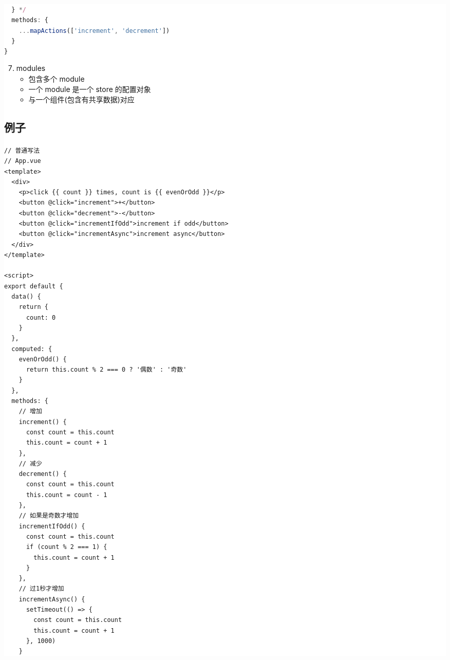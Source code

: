 ```js
  } */
  methods: {
    ...mapActions(['increment', 'decrement'])
  }
}
```
7. modules
    - 包含多个 module
    - 一个 module 是一个 store 的配置对象
    - 与一个组件(包含有共享数据)对应

## 例子
```vue
// 普通写法
// App.vue
<template>
  <div>
    <p>click {{ count }} times, count is {{ evenOrOdd }}</p>
    <button @click="increment">+</button>
    <button @click="decrement">-</button>
    <button @click="incrementIfOdd">increment if odd</button>
    <button @click="incrementAsync">increment async</button>
  </div>
</template>

<script>
export default {
  data() {
    return {
      count: 0
    }
  },
  computed: {
    evenOrOdd() {
      return this.count % 2 === 0 ? '偶数' : '奇数'
    }
  },
  methods: {
    // 增加
    increment() {
      const count = this.count
      this.count = count + 1
    },
    // 减少
    decrement() {
      const count = this.count
      this.count = count - 1
    },
    // 如果是奇数才增加
    incrementIfOdd() {
      const count = this.count
      if (count % 2 === 1) {
        this.count = count + 1
      }
    },
    // 过1秒才增加
    incrementAsync() {
      setTimeout(() => {
        const count = this.count
        this.count = count + 1
      }, 1000)
    }
```